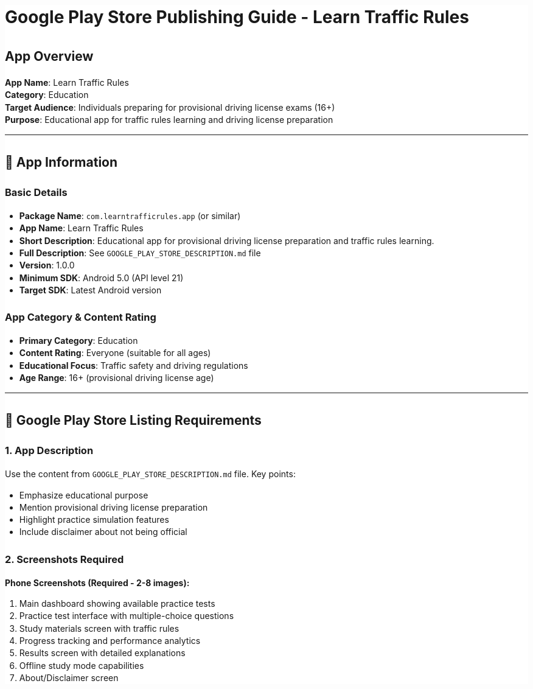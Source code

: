 # Google Play Store Publishing Guide - Learn Traffic Rules

## App Overview
**App Name**: Learn Traffic Rules  
**Category**: Education  
**Target Audience**: Individuals preparing for provisional driving license exams (16+)  
**Purpose**: Educational app for traffic rules learning and driving license preparation

---

## 📱 App Information

### Basic Details
- **Package Name**: `com.learntrafficrules.app` (or similar)
- **App Name**: Learn Traffic Rules
- **Short Description**: Educational app for provisional driving license preparation and traffic rules learning.
- **Full Description**: See `GOOGLE_PLAY_STORE_DESCRIPTION.md` file
- **Version**: 1.0.0
- **Minimum SDK**: Android 5.0 (API level 21)
- **Target SDK**: Latest Android version

### App Category & Content Rating
- **Primary Category**: Education
- **Content Rating**: Everyone (suitable for all ages)
- **Educational Focus**: Traffic safety and driving regulations
- **Age Range**: 16+ (provisional driving license age)

---

## 🎯 Google Play Store Listing Requirements

### 1. App Description
Use the content from `GOOGLE_PLAY_STORE_DESCRIPTION.md` file. Key points:
- Emphasize educational purpose
- Mention provisional driving license preparation
- Highlight practice simulation features
- Include disclaimer about not being official

### 2. Screenshots Required
**Phone Screenshots (Required - 2-8 images):**
1. Main dashboard showing available practice tests
2. Practice test interface with multiple-choice questions
3. Study materials screen with traffic rules
4. Progress tracking and performance analytics
5. Results screen with detailed explanations
6. Offline study mode capabilities
7. About/Disclaimer screen
